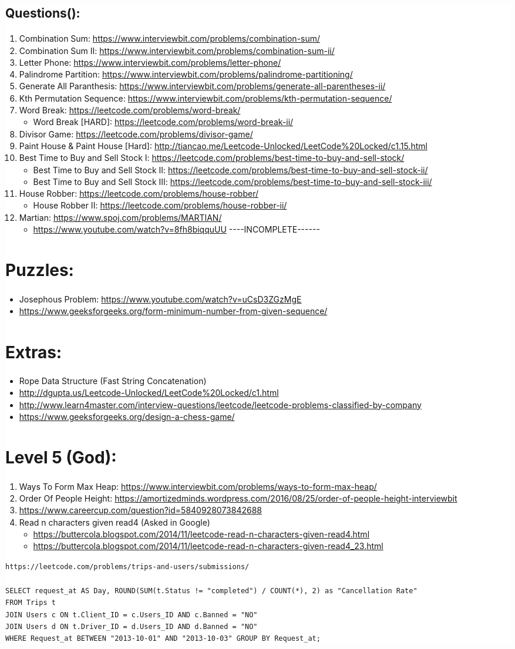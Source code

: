 ## Questions():
1) Combination Sum: https://www.interviewbit.com/problems/combination-sum/
2) Combination Sum II: https://www.interviewbit.com/problems/combination-sum-ii/
3) Letter Phone: https://www.interviewbit.com/problems/letter-phone/
4) Palindrome Partition: https://www.interviewbit.com/problems/palindrome-partitioning/
5) Generate All Paranthesis: https://www.interviewbit.com/problems/generate-all-parentheses-ii/
6) Kth Permutation Sequence: https://www.interviewbit.com/problems/kth-permutation-sequence/
7) Word Break: https://leetcode.com/problems/word-break/
    - Word Break [HARD]: https://leetcode.com/problems/word-break-ii/
8) Divisor Game: https://leetcode.com/problems/divisor-game/
9) Paint House & Paint House [Hard]: http://tiancao.me/Leetcode-Unlocked/LeetCode%20Locked/c1.15.html
10) Best Time to Buy and Sell Stock I: https://leetcode.com/problems/best-time-to-buy-and-sell-stock/
    - Best Time to Buy and Sell Stock II: https://leetcode.com/problems/best-time-to-buy-and-sell-stock-ii/
    - Best Time to Buy and Sell Stock III: https://leetcode.com/problems/best-time-to-buy-and-sell-stock-iii/
11) House Robber: https://leetcode.com/problems/house-robber/
    - House Robber II: https://leetcode.com/problems/house-robber-ii/
12) Martian: https://www.spoj.com/problems/MARTIAN/
    - https://www.youtube.com/watch?v=8fh8biqquUU
----INCOMPLETE------

# Puzzles:
- Josephous Problem: https://www.youtube.com/watch?v=uCsD3ZGzMgE
- https://www.geeksforgeeks.org/form-minimum-number-from-given-sequence/

# Extras:
- Rope Data Structure (Fast String Concatenation)
- http://dgupta.us/Leetcode-Unlocked/LeetCode%20Locked/c1.html
- http://www.learn4master.com/interview-questions/leetcode/leetcode-problems-classified-by-company
- https://www.geeksforgeeks.org/design-a-chess-game/

# Level 5 (God):
1) Ways To Form Max Heap: https://www.interviewbit.com/problems/ways-to-form-max-heap/
2) Order Of People Height: https://amortizedminds.wordpress.com/2016/08/25/order-of-people-height-interviewbit
3) https://www.careercup.com/question?id=5840928073842688
4) Read n characters given read4 (Asked in Google)
    - https://buttercola.blogspot.com/2014/11/leetcode-read-n-characters-given-read4.html
    - https://buttercola.blogspot.com/2014/11/leetcode-read-n-characters-given-read4_23.html


```
https://leetcode.com/problems/trips-and-users/submissions/

SELECT request_at AS Day, ROUND(SUM(t.Status != "completed") / COUNT(*), 2) as "Cancellation Rate"
FROM Trips t
JOIN Users c ON t.Client_ID = c.Users_ID AND c.Banned = "NO"
JOIN Users d ON t.Driver_ID = d.Users_ID AND d.Banned = "NO"
WHERE Request_at BETWEEN "2013-10-01" AND "2013-10-03" GROUP BY Request_at;
```
